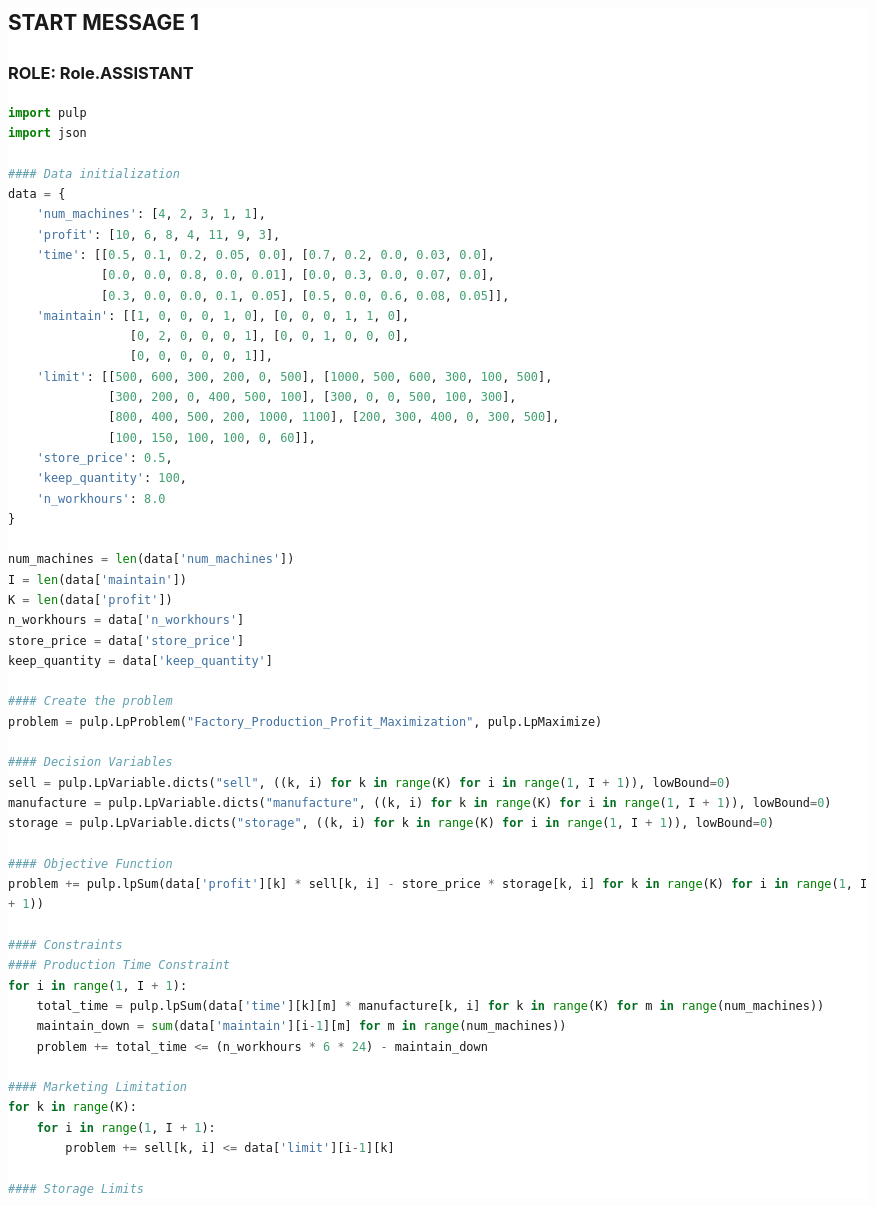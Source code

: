 
## START MESSAGE 1 
### ROLE: Role.ASSISTANT
```python
import pulp
import json

#### Data initialization
data = {
    'num_machines': [4, 2, 3, 1, 1],
    'profit': [10, 6, 8, 4, 11, 9, 3],
    'time': [[0.5, 0.1, 0.2, 0.05, 0.0], [0.7, 0.2, 0.0, 0.03, 0.0],
             [0.0, 0.0, 0.8, 0.0, 0.01], [0.0, 0.3, 0.0, 0.07, 0.0],
             [0.3, 0.0, 0.0, 0.1, 0.05], [0.5, 0.0, 0.6, 0.08, 0.05]],
    'maintain': [[1, 0, 0, 0, 1, 0], [0, 0, 0, 1, 1, 0],
                 [0, 2, 0, 0, 0, 1], [0, 0, 1, 0, 0, 0],
                 [0, 0, 0, 0, 0, 1]],
    'limit': [[500, 600, 300, 200, 0, 500], [1000, 500, 600, 300, 100, 500],
              [300, 200, 0, 400, 500, 100], [300, 0, 0, 500, 100, 300],
              [800, 400, 500, 200, 1000, 1100], [200, 300, 400, 0, 300, 500],
              [100, 150, 100, 100, 0, 60]],
    'store_price': 0.5,
    'keep_quantity': 100,
    'n_workhours': 8.0
}

num_machines = len(data['num_machines'])
I = len(data['maintain'])
K = len(data['profit'])
n_workhours = data['n_workhours']
store_price = data['store_price']
keep_quantity = data['keep_quantity']

#### Create the problem
problem = pulp.LpProblem("Factory_Production_Profit_Maximization", pulp.LpMaximize)

#### Decision Variables
sell = pulp.LpVariable.dicts("sell", ((k, i) for k in range(K) for i in range(1, I + 1)), lowBound=0)
manufacture = pulp.LpVariable.dicts("manufacture", ((k, i) for k in range(K) for i in range(1, I + 1)), lowBound=0)
storage = pulp.LpVariable.dicts("storage", ((k, i) for k in range(K) for i in range(1, I + 1)), lowBound=0)

#### Objective Function
problem += pulp.lpSum(data['profit'][k] * sell[k, i] - store_price * storage[k, i] for k in range(K) for i in range(1, I + 1))

#### Constraints
#### Production Time Constraint
for i in range(1, I + 1):
    total_time = pulp.lpSum(data['time'][k][m] * manufacture[k, i] for k in range(K) for m in range(num_machines))
    maintain_down = sum(data['maintain'][i-1][m] for m in range(num_machines))
    problem += total_time <= (n_workhours * 6 * 24) - maintain_down

#### Marketing Limitation
for k in range(K):
    for i in range(1, I + 1):
        problem += sell[k, i] <= data['limit'][i-1][k]

#### Storage Limits
```